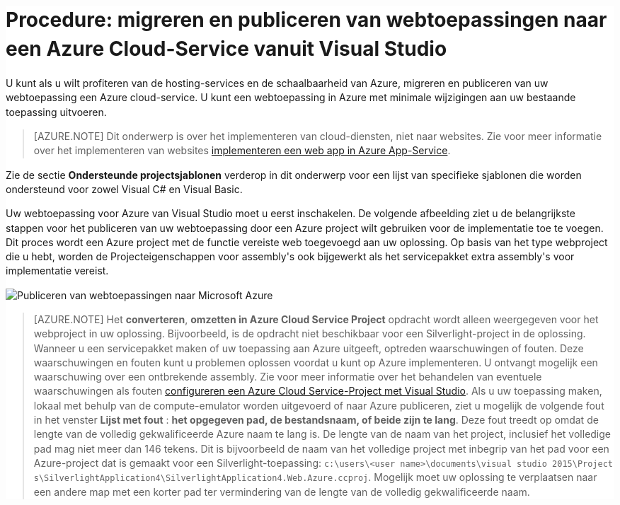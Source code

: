 <properties
   pageTitle="Het migreren en publiceren van webtoepassingen naar een Azure Cloud-Service vanuit Visual Studio | Microsoft Azure"
   description="Informatie over het migreren en publiceren van uw webtoepassing een Azure cloud-service met behulp van Visual Studio."
   services="visual-studio-online"
   documentationCenter="na"
   authors="TomArcher"
   manager="douge"
   editor="" />
<tags
   ms.service="multiple"
   ms.devlang="dotnet"
   ms.topic="article"
   ms.tgt_pltfrm="na"
   ms.workload="multiple"
   ms.date="08/15/2016"
   ms.author="tarcher" />

# <a name="how-to-migrate-and-publish-a-web-application-to-an-azure-cloud-service-from-visual-studio"></a>Procedure: migreren en publiceren van webtoepassingen naar een Azure Cloud-Service vanuit Visual Studio

U kunt als u wilt profiteren van de hosting-services en de schaalbaarheid van Azure, migreren en publiceren van uw webtoepassing een Azure cloud-service. U kunt een webtoepassing in Azure met minimale wijzigingen aan uw bestaande toepassing uitvoeren.

>[AZURE.NOTE] Dit onderwerp is over het implementeren van cloud-diensten, niet naar websites. Zie voor meer informatie over het implementeren van websites [implementeren een web app in Azure App-Service](./app-service-web/web-sites-deploy.md).

Zie de sectie **Ondersteunde projectsjablonen** verderop in dit onderwerp voor een lijst van specifieke sjablonen die worden ondersteund voor zowel Visual C# en Visual Basic.

Uw webtoepassing voor Azure van Visual Studio moet u eerst inschakelen. De volgende afbeelding ziet u de belangrijkste stappen voor het publiceren van uw webtoepassing door een Azure project wilt gebruiken voor de implementatie toe te voegen. Dit proces wordt een Azure project met de functie vereiste web toegevoegd aan uw oplossing. Op basis van het type webproject die u hebt, worden de Projecteigenschappen voor assembly's ook bijgewerkt als het servicepakket extra assembly's voor implementatie vereist.

![Publiceren van webtoepassingen naar Microsoft Azure](./media/vs-azure-tools-migrate-publish-web-app-to-cloud-service/IC748917.png)

>[AZURE.NOTE] Het **converteren**, **omzetten in Azure Cloud Service Project** opdracht wordt alleen weergegeven voor het webproject in uw oplossing. Bijvoorbeeld, is de opdracht niet beschikbaar voor een Silverlight-project in de oplossing.
Wanneer u een servicepakket maken of uw toepassing aan Azure uitgeeft, optreden waarschuwingen of fouten. Deze waarschuwingen en fouten kunt u problemen oplossen voordat u kunt op Azure implementeren. U ontvangt mogelijk een waarschuwing over een ontbrekende assembly. Zie voor meer informatie over het behandelen van eventuele waarschuwingen als fouten [configureren een Azure Cloud Service-Project met Visual Studio](vs-azure-tools-configuring-an-azure-project.md). Als u uw toepassing maken, lokaal met behulp van de compute-emulator worden uitgevoerd of naar Azure publiceren, ziet u mogelijk de volgende fout in het venster **Lijst met fout** : **het opgegeven pad, de bestandsnaam, of beide zijn te lang**. Deze fout treedt op omdat de lengte van de volledig gekwalificeerde Azure naam te lang is. De lengte van de naam van het project, inclusief het volledige pad mag niet meer dan 146 tekens. Dit is bijvoorbeeld de naam van het volledige project met inbegrip van het pad voor een Azure-project dat is gemaakt voor een Silverlight-toepassing: `c:\users\<user name>\documents\visual studio 2015\Projects\SilverlightApplication4\SilverlightApplication4.Web.Azure.ccproj`. Mogelijk moet uw oplossing te verplaatsen naar een andere map met een korter pad ter vermindering van de lengte van de volledig gekwalificeerde naam.
